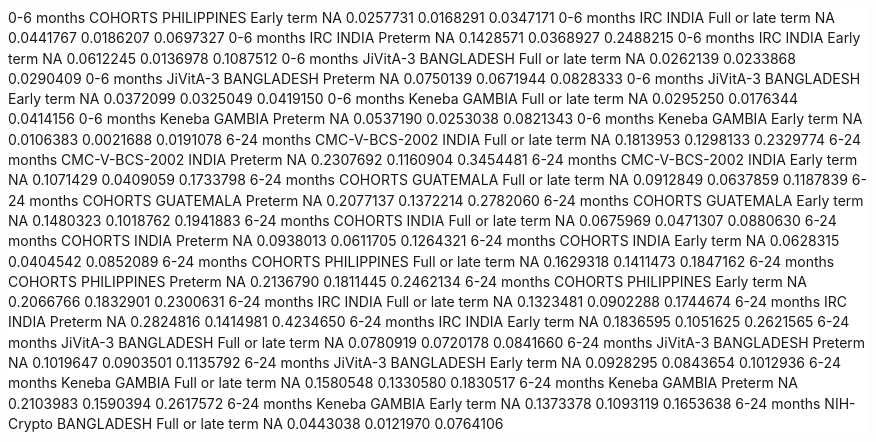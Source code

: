 0-6 months    COHORTS          PHILIPPINES                    Early term           NA                0.0257731   0.0168291   0.0347171
0-6 months    IRC              INDIA                          Full or late term    NA                0.0441767   0.0186207   0.0697327
0-6 months    IRC              INDIA                          Preterm              NA                0.1428571   0.0368927   0.2488215
0-6 months    IRC              INDIA                          Early term           NA                0.0612245   0.0136978   0.1087512
0-6 months    JiVitA-3         BANGLADESH                     Full or late term    NA                0.0262139   0.0233868   0.0290409
0-6 months    JiVitA-3         BANGLADESH                     Preterm              NA                0.0750139   0.0671944   0.0828333
0-6 months    JiVitA-3         BANGLADESH                     Early term           NA                0.0372099   0.0325049   0.0419150
0-6 months    Keneba           GAMBIA                         Full or late term    NA                0.0295250   0.0176344   0.0414156
0-6 months    Keneba           GAMBIA                         Preterm              NA                0.0537190   0.0253038   0.0821343
0-6 months    Keneba           GAMBIA                         Early term           NA                0.0106383   0.0021688   0.0191078
6-24 months   CMC-V-BCS-2002   INDIA                          Full or late term    NA                0.1813953   0.1298133   0.2329774
6-24 months   CMC-V-BCS-2002   INDIA                          Preterm              NA                0.2307692   0.1160904   0.3454481
6-24 months   CMC-V-BCS-2002   INDIA                          Early term           NA                0.1071429   0.0409059   0.1733798
6-24 months   COHORTS          GUATEMALA                      Full or late term    NA                0.0912849   0.0637859   0.1187839
6-24 months   COHORTS          GUATEMALA                      Preterm              NA                0.2077137   0.1372214   0.2782060
6-24 months   COHORTS          GUATEMALA                      Early term           NA                0.1480323   0.1018762   0.1941883
6-24 months   COHORTS          INDIA                          Full or late term    NA                0.0675969   0.0471307   0.0880630
6-24 months   COHORTS          INDIA                          Preterm              NA                0.0938013   0.0611705   0.1264321
6-24 months   COHORTS          INDIA                          Early term           NA                0.0628315   0.0404542   0.0852089
6-24 months   COHORTS          PHILIPPINES                    Full or late term    NA                0.1629318   0.1411473   0.1847162
6-24 months   COHORTS          PHILIPPINES                    Preterm              NA                0.2136790   0.1811445   0.2462134
6-24 months   COHORTS          PHILIPPINES                    Early term           NA                0.2066766   0.1832901   0.2300631
6-24 months   IRC              INDIA                          Full or late term    NA                0.1323481   0.0902288   0.1744674
6-24 months   IRC              INDIA                          Preterm              NA                0.2824816   0.1414981   0.4234650
6-24 months   IRC              INDIA                          Early term           NA                0.1836595   0.1051625   0.2621565
6-24 months   JiVitA-3         BANGLADESH                     Full or late term    NA                0.0780919   0.0720178   0.0841660
6-24 months   JiVitA-3         BANGLADESH                     Preterm              NA                0.1019647   0.0903501   0.1135792
6-24 months   JiVitA-3         BANGLADESH                     Early term           NA                0.0928295   0.0843654   0.1012936
6-24 months   Keneba           GAMBIA                         Full or late term    NA                0.1580548   0.1330580   0.1830517
6-24 months   Keneba           GAMBIA                         Preterm              NA                0.2103983   0.1590394   0.2617572
6-24 months   Keneba           GAMBIA                         Early term           NA                0.1373378   0.1093119   0.1653638
6-24 months   NIH-Crypto       BANGLADESH                     Full or late term    NA                0.0443038   0.0121970   0.0764106
